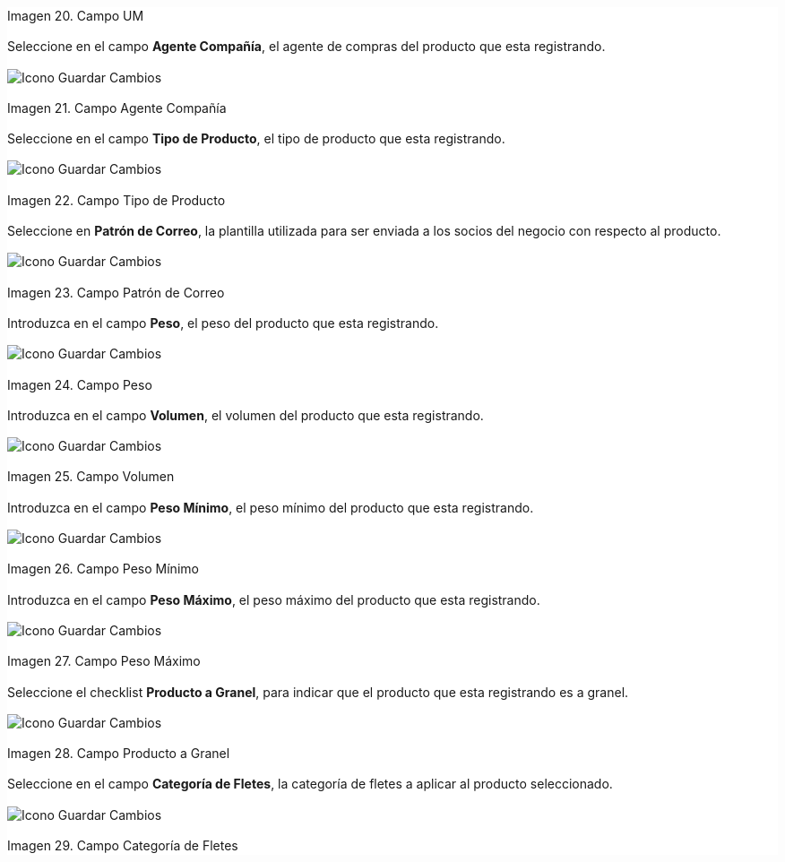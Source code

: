 Imagen 20. Campo UM

Seleccione en el campo **Agente Compañía**, el agente de compras del producto que esta registrando.

![Icono Guardar Cambios](/assets/img/docs/master-data/mad-master-image173.png)

Imagen 21. Campo Agente Compañía

Seleccione en el campo **Tipo de Producto**, el tipo de producto que esta registrando.

![Icono Guardar Cambios](/assets/img/docs/master-data/mad-master-image174.png)

Imagen 22. Campo Tipo de Producto

Seleccione en **Patrón de Correo**, la plantilla utilizada para ser enviada a los socios del negocio con respecto al producto.

![Icono Guardar Cambios](/assets/img/docs/master-data/mad-master-image175.png)

Imagen 23. Campo Patrón de Correo

Introduzca en el campo **Peso**, el peso del producto que esta registrando.

![Icono Guardar Cambios](/assets/img/docs/master-data/mad-master-image176.png)

Imagen 24. Campo Peso

Introduzca en el campo **Volumen**, el volumen del producto que esta registrando.

![Icono Guardar Cambios](/assets/img/docs/master-data/mad-master-image177.png)

Imagen 25. Campo Volumen

Introduzca en el campo **Peso Mínimo**, el peso mínimo del producto que esta registrando.

![Icono Guardar Cambios](/assets/img/docs/master-data/mad-master-image178.png)

Imagen 26. Campo Peso Mínimo

Introduzca en el campo **Peso Máximo**, el peso máximo del producto que esta registrando.

![Icono Guardar Cambios](/assets/img/docs/master-data/mad-master-image179.png)

Imagen 27. Campo Peso Máximo

Seleccione el checklist **Producto a Granel**, para indicar que el producto que esta registrando es a granel.

![Icono Guardar Cambios](/assets/img/docs/master-data/mad-master-image180.png)

Imagen 28. Campo Producto a Granel

Seleccione en el campo **Categoría de Fletes**, la categoría de fletes a aplicar al producto seleccionado.

![Icono Guardar Cambios](/assets/img/docs/master-data/mad-master-image181.png)

Imagen 29. Campo Categoría de Fletes
